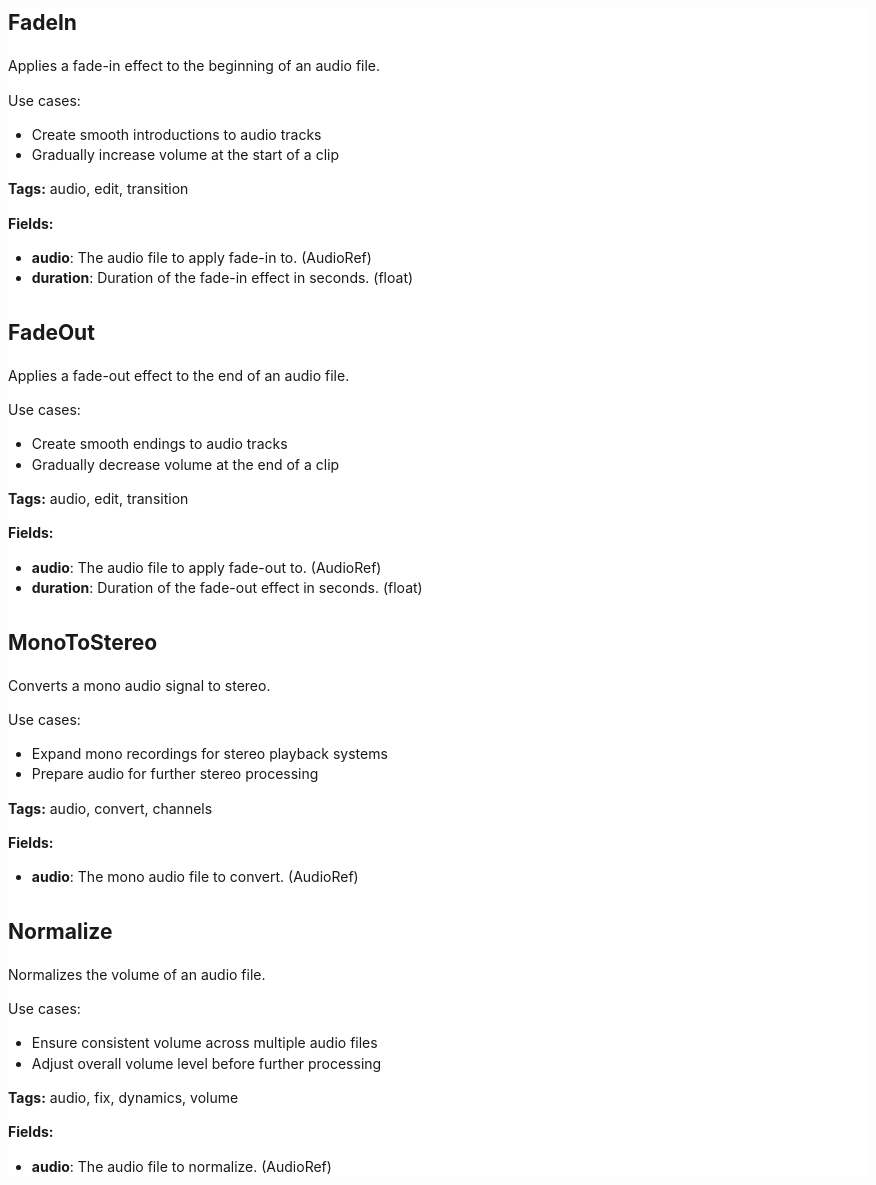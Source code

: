 
## FadeIn

Applies a fade-in effect to the beginning of an audio file.

Use cases:
- Create smooth introductions to audio tracks
- Gradually increase volume at the start of a clip

**Tags:** audio, edit, transition

**Fields:**
- **audio**: The audio file to apply fade-in to. (AudioRef)
- **duration**: Duration of the fade-in effect in seconds. (float)


## FadeOut

Applies a fade-out effect to the end of an audio file.

Use cases:
- Create smooth endings to audio tracks
- Gradually decrease volume at the end of a clip

**Tags:** audio, edit, transition

**Fields:**
- **audio**: The audio file to apply fade-out to. (AudioRef)
- **duration**: Duration of the fade-out effect in seconds. (float)


## MonoToStereo

Converts a mono audio signal to stereo.

Use cases:
- Expand mono recordings for stereo playback systems
- Prepare audio for further stereo processing

**Tags:** audio, convert, channels

**Fields:**
- **audio**: The mono audio file to convert. (AudioRef)


## Normalize

Normalizes the volume of an audio file.

Use cases:
- Ensure consistent volume across multiple audio files
- Adjust overall volume level before further processing

**Tags:** audio, fix, dynamics, volume

**Fields:**
- **audio**: The audio file to normalize. (AudioRef)
